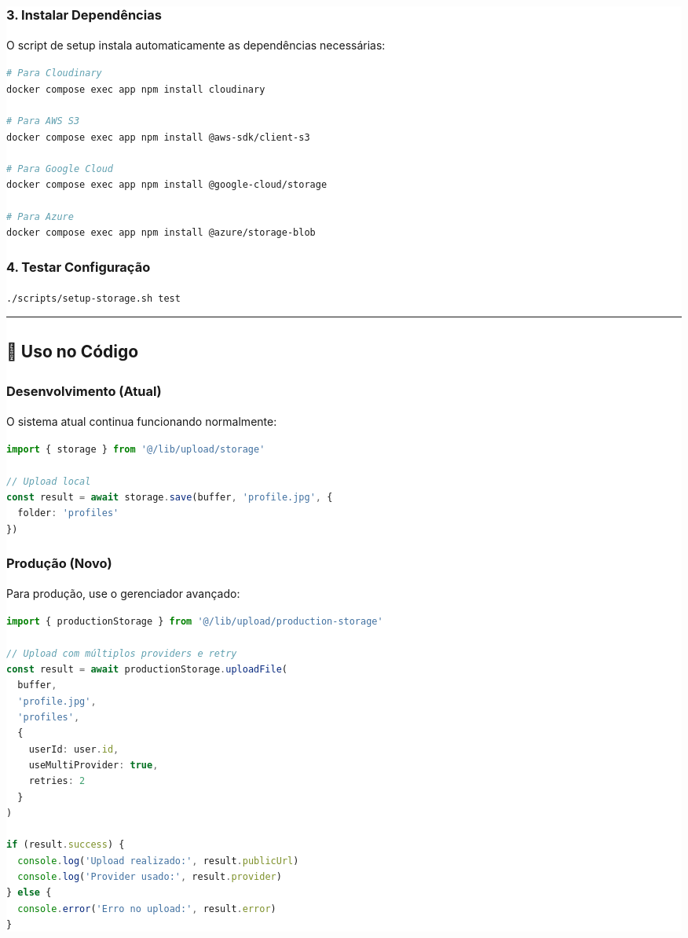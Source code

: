 ### 3. **Instalar Dependências**

O script de setup instala automaticamente as dependências necessárias:

```bash
# Para Cloudinary
docker compose exec app npm install cloudinary

# Para AWS S3
docker compose exec app npm install @aws-sdk/client-s3

# Para Google Cloud
docker compose exec app npm install @google-cloud/storage

# Para Azure
docker compose exec app npm install @azure/storage-blob
```

### 4. **Testar Configuração**

```bash
./scripts/setup-storage.sh test
```

---

## 🔧 Uso no Código

### **Desenvolvimento (Atual)**

O sistema atual continua funcionando normalmente:

```typescript
import { storage } from '@/lib/upload/storage'

// Upload local
const result = await storage.save(buffer, 'profile.jpg', {
  folder: 'profiles'
})
```

### **Produção (Novo)**

Para produção, use o gerenciador avançado:

```typescript
import { productionStorage } from '@/lib/upload/production-storage'

// Upload com múltiplos providers e retry
const result = await productionStorage.uploadFile(
  buffer, 
  'profile.jpg', 
  'profiles',
  {
    userId: user.id,
    useMultiProvider: true,
    retries: 2
  }
)

if (result.success) {
  console.log('Upload realizado:', result.publicUrl)
  console.log('Provider usado:', result.provider)
} else {
  console.error('Erro no upload:', result.error)
}
```